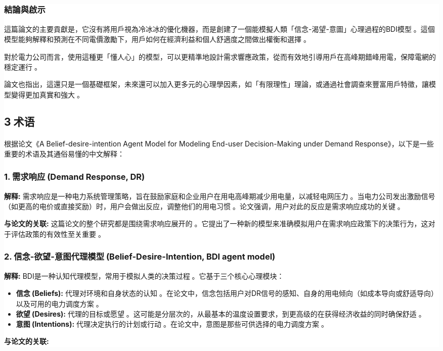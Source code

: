
### 結論與啟示

這篇論文的主要貢獻是，它沒有將用戶視為冷冰冰的優化機器，而是創建了一個能模擬人類「信念-渴望-意圖」心理過程的BDI模型 。這個模型能夠解釋和預測在不同電價激勵下，用戶如何在經濟利益和個人舒適度之間做出權衡和選擇 。

對於電力公司而言，使用這種更「懂人心」的模型，可以更精準地設計需求響應政策，從而有效地引導用戶在高峰期錯峰用電，保障電網的穩定運行 。

論文也指出，這還只是一個基礎框架，未來還可以加入更多元的心理學因素，如「有限理性」理論，或通過社會調查來豐富用戶特徵，讓模型變得更加真實和強大 。
  
## 3 术语 
  
根据论文《A Belief-desire-intention Agent Model for Modeling End-user Decision-Making under Demand Response》，以下是一些重要的术语及其通俗易懂的中文解释：

### 1. 需求响应 (Demand Response, DR)

**解释:**
需求响应是一种电力系统管理策略，旨在鼓励家庭和企业用户在用电高峰期减少用电量，以减轻电网压力 。当电力公司发出激励信号（如更高的电价或直接奖励）时，用户会做出反应，调整他们的用电习惯 。论文强调，用户对此的反应是需求响应成功的关键 。

**与论文的关联:**
这篇论文的整个研究都是围绕需求响应展开的 。它提出了一种新的模型来准确模拟用户在需求响应政策下的决策行为，这对于评估政策的有效性至关重要 。

### 2. 信念-欲望-意图代理模型 (Belief-Desire-Intention, BDI agent model)

**解释:**
BDI是一种认知代理模型，常用于模拟人类的决策过程 。它基于三个核心心理模块：
* **信念 (Beliefs):** 代理对环境和自身状态的认知 。在论文中，信念包括用户对DR信号的感知、自身的用电倾向（如成本导向或舒适导向）以及可用的电力调度方案 。
* **欲望 (Desires):** 代理的目标或愿望 。这可能是分层次的，从最基本的温度设置要求，到更高级的在获得经济收益的同时确保舒适 。
* **意图 (Intentions):** 代理决定执行的计划或行动 。在论文中，意图是那些可供选择的电力调度方案 。

**与论文的关联:**